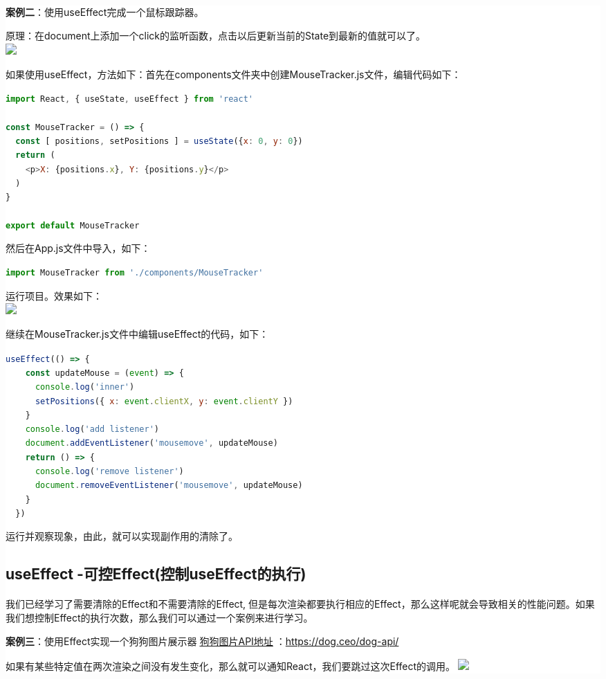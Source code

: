 **案例二**：使用useEffect完成一个鼠标跟踪器。  

原理：在document上添加一个click的监听函数，点击以后更新当前的State到最新的值就可以了。  
![](https://tva1.sinaimg.cn/large/e6c9d24egy1go5o8u9d3cj21a20giwgk.jpg)

如果使用useEffect，方法如下：首先在components文件夹中创建MouseTracker.js文件，编辑代码如下：  

```javascript
import React, { useState, useEffect } from 'react'

const MouseTracker = () => {
  const [ positions, setPositions ] = useState({x: 0, y: 0})
  return (
    <p>X: {positions.x}, Y: {positions.y}</p>
  )
}

export default MouseTracker
```
然后在App.js文件中导入，如下：  

```javascript
import MouseTracker from './components/MouseTracker'
```
运行项目。效果如下：  
![](https://tva1.sinaimg.cn/large/008eGmZEgy1gn3eo3gi1gj310m0k6t94.jpg)

继续在MouseTracker.js文件中编辑useEffect的代码，如下：  

```javascript
useEffect(() => {
    const updateMouse = (event) => {
      console.log('inner')
      setPositions({ x: event.clientX, y: event.clientY })
    }
    console.log('add listener')
    document.addEventListener('mousemove', updateMouse)
    return () => {
      console.log('remove listener')
      document.removeEventListener('mousemove', updateMouse)
    }
  })
```
运行并观察现象，由此，就可以实现副作用的清除了。

## useEffect     -可控Effect(控制useEffect的执行)
我们已经学习了需要清除的Effect和不需要清除的Effect, 但是每次渲染都要执行相应的Effect，那么这样呢就会导致相关的性能问题。如果我们想控制Effect的执行次数，那么我们可以通过一个案例来进行学习。  

**案例三**：使用Effect实现一个狗狗图片展示器
[狗狗图片API地址](https://dog.ceo/dog-api/) ：https://dog.ceo/dog-api/

如果有某些特定值在两次渲染之间没有发生变化，那么就可以通知React，我们要跳过这次Effect的调用。
![](https://tva1.sinaimg.cn/large/e6c9d24egy1go5oflhqnoj21880gqgnj.jpg)
